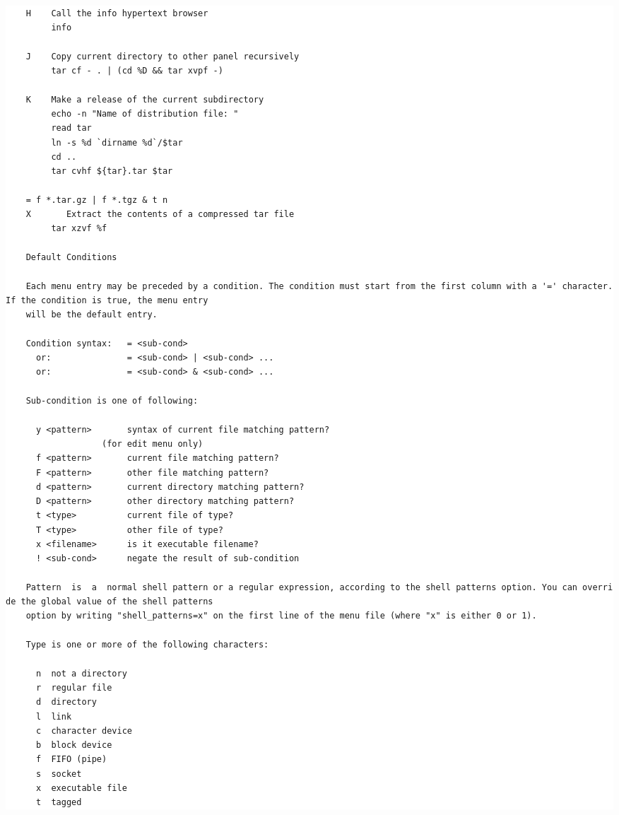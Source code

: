         H    Call the info hypertext browser
             info
 
        J    Copy current directory to other panel recursively
             tar cf - . | (cd %D && tar xvpf -)
 
        K    Make a release of the current subdirectory
             echo -n "Name of distribution file: "
             read tar
             ln -s %d `dirname %d`/$tar
             cd ..
             tar cvhf ${tar}.tar $tar
 
        = f *.tar.gz | f *.tgz & t n
        X       Extract the contents of a compressed tar file
             tar xzvf %f
 
        Default Conditions
 
        Each menu entry may be preceded by a condition. The condition must start from the first column with a '=' character. If the condition is true, the menu entry
        will be the default entry.
 
        Condition syntax:   = <sub-cond>
          or:               = <sub-cond> | <sub-cond> ...
          or:               = <sub-cond> & <sub-cond> ...
 
        Sub-condition is one of following:
 
          y <pattern>       syntax of current file matching pattern?
                       (for edit menu only)
          f <pattern>       current file matching pattern?
          F <pattern>       other file matching pattern?
          d <pattern>       current directory matching pattern?
          D <pattern>       other directory matching pattern?
          t <type>          current file of type?
          T <type>          other file of type?
          x <filename>      is it executable filename?
          ! <sub-cond>      negate the result of sub-condition
 
        Pattern  is  a  normal shell pattern or a regular expression, according to the shell patterns option. You can override the global value of the shell patterns
        option by writing "shell_patterns=x" on the first line of the menu file (where "x" is either 0 or 1).
 
        Type is one or more of the following characters:
 
          n  not a directory
          r  regular file
          d  directory
          l  link
          c  character device
          b  block device
          f  FIFO (pipe)
          s  socket
          x  executable file
          t  tagged
 